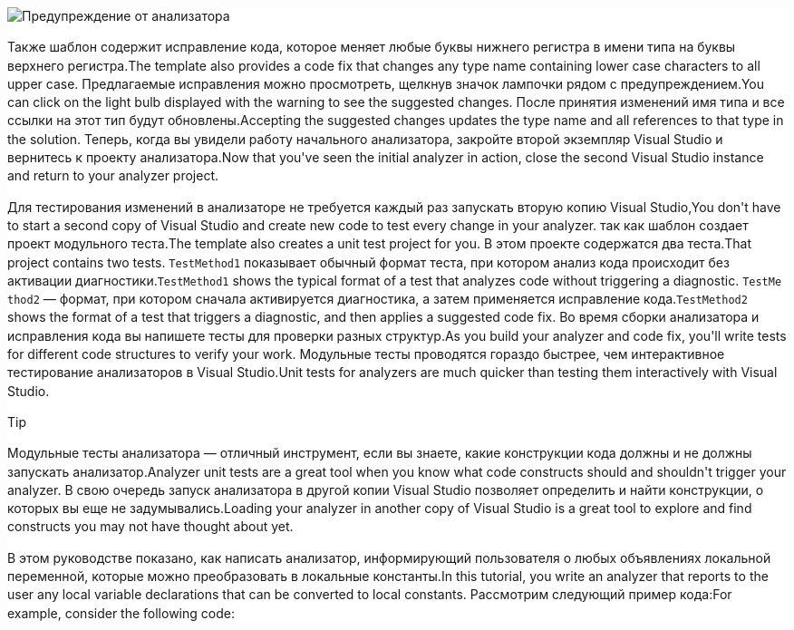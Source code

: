 ![Предупреждение от анализатора](media/how-to-write-csharp-analyzer-code-fix/report-warning.png)

<span data-ttu-id="47c96-144">Также шаблон содержит исправление кода, которое меняет любые буквы нижнего регистра в имени типа на буквы верхнего регистра.</span><span class="sxs-lookup"><span data-stu-id="47c96-144">The template also provides a code fix that changes any type name containing lower case characters to all upper case.</span></span> <span data-ttu-id="47c96-145">Предлагаемые исправления можно просмотреть, щелкнув значок лампочки рядом с предупреждением.</span><span class="sxs-lookup"><span data-stu-id="47c96-145">You can click on the light bulb displayed with the warning to see the suggested changes.</span></span> <span data-ttu-id="47c96-146">После принятия изменений имя типа и все ссылки на этот тип будут обновлены.</span><span class="sxs-lookup"><span data-stu-id="47c96-146">Accepting the suggested changes updates the type name and all references to that type in the solution.</span></span> <span data-ttu-id="47c96-147">Теперь, когда вы увидели работу начального анализатора, закройте второй экземпляр Visual Studio и вернитесь к проекту анализатора.</span><span class="sxs-lookup"><span data-stu-id="47c96-147">Now that you've seen the initial analyzer in action, close the second Visual Studio instance and return to your analyzer project.</span></span>

<span data-ttu-id="47c96-148">Для тестирования изменений в анализаторе не требуется каждый раз запускать вторую копию Visual Studio,</span><span class="sxs-lookup"><span data-stu-id="47c96-148">You don't have to start a second copy of Visual Studio and create new code to test every change in your analyzer.</span></span> <span data-ttu-id="47c96-149">так как шаблон создает проект модульного теста.</span><span class="sxs-lookup"><span data-stu-id="47c96-149">The template also creates a unit test project for you.</span></span> <span data-ttu-id="47c96-150">В этом проекте содержатся два теста.</span><span class="sxs-lookup"><span data-stu-id="47c96-150">That project contains two tests.</span></span> <span data-ttu-id="47c96-151">`TestMethod1` показывает обычный формат теста, при котором анализ кода происходит без активации диагностики.</span><span class="sxs-lookup"><span data-stu-id="47c96-151">`TestMethod1` shows the typical format of a test that analyzes code without triggering a diagnostic.</span></span> <span data-ttu-id="47c96-152">`TestMethod2` — формат, при котором сначала активируется диагностика, а затем применяется исправление кода.</span><span class="sxs-lookup"><span data-stu-id="47c96-152">`TestMethod2` shows the format of a test that triggers a diagnostic, and then applies a suggested code fix.</span></span> <span data-ttu-id="47c96-153">Во время сборки анализатора и исправления кода вы напишете тесты для проверки разных структур.</span><span class="sxs-lookup"><span data-stu-id="47c96-153">As you build your analyzer and code fix, you'll write tests for different code structures to verify your work.</span></span> <span data-ttu-id="47c96-154">Модульные тесты проводятся гораздо быстрее, чем интерактивное тестирование анализаторов в Visual Studio.</span><span class="sxs-lookup"><span data-stu-id="47c96-154">Unit tests for analyzers are much quicker than testing them interactively with Visual Studio.</span></span>

> [!TIP]
> <span data-ttu-id="47c96-155">Модульные тесты анализатора — отличный инструмент, если вы знаете, какие конструкции кода должны и не должны запускать анализатор.</span><span class="sxs-lookup"><span data-stu-id="47c96-155">Analyzer unit tests are a great tool when you know what code constructs should and shouldn't trigger your analyzer.</span></span> <span data-ttu-id="47c96-156">В свою очередь запуск анализатора в другой копии Visual Studio позволяет определить и найти конструкции, о которых вы еще не задумывались.</span><span class="sxs-lookup"><span data-stu-id="47c96-156">Loading your analyzer in another copy of Visual Studio is a great tool to explore and find constructs you may not have thought about yet.</span></span>

<span data-ttu-id="47c96-157">В этом руководстве показано, как написать анализатор, информирующий пользователя о любых объявлениях локальной переменной, которые можно преобразовать в локальные константы.</span><span class="sxs-lookup"><span data-stu-id="47c96-157">In this tutorial, you write an analyzer that reports to the user any local variable declarations that can be converted to local constants.</span></span> <span data-ttu-id="47c96-158">Рассмотрим следующий пример кода:</span><span class="sxs-lookup"><span data-stu-id="47c96-158">For example, consider the following code:</span></span>
